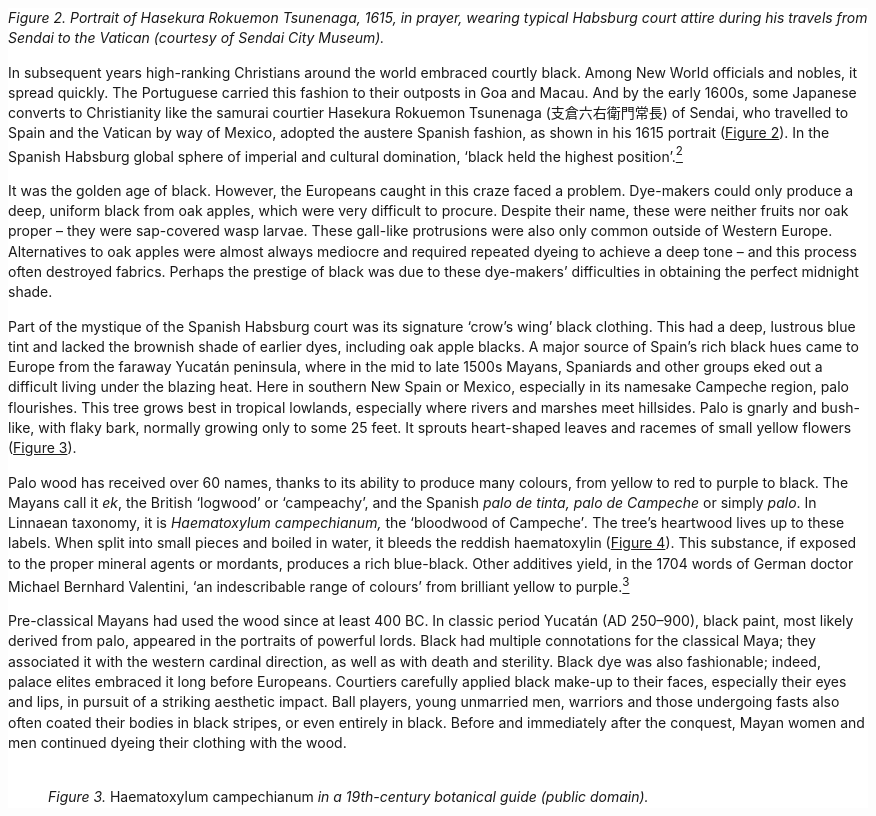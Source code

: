   <figcaption><em>Figure 2. Portrait of Hasekura Rokuemon Tsunenaga, 1615, in prayer, wearing typical Habsburg court attire during his travels from Sendai to the Vatican (courtesy of Sendai City Museum).</em></figcaption></figure>
  <p>In subsequent years high-ranking Christians around the world embraced courtly black. Among New World officials and nobles, it spread quickly. The Portuguese carried this fashion to their outposts in Goa and Macau. And by the early 1600s, some Japanese converts to Christianity like the samurai courtier Hasekura Rokuemon Tsunenaga (<span class="Hiragino_Kaku_Gothic_Pro_W3_11">&#x652F;&#x5009;&#x516D;&#x53F3;&#x885B;&#x9580;&#x5E38;&#x9577;</span>) of Sendai, who travelled to Spain and the Vatican by way of Mexico, adopted the austere Spanish fashion, as shown in his 1615 portrait (<a href="#fig2-ch9">Figure 2</a>). In the Spanish Habsburg global sphere of imperial and cultural domination, &#x2018;black held the highest position&#x2019;.<a id="footnote-034-backlink" href="#footnote-034"><sup>2</sup></a></p>
  <p>It was the golden age of black. However, the Europeans caught in this craze faced a problem. Dye-makers could only produce a deep, uniform black from oak apples, which were very difficult to procure. Despite their name, these were neither fruits nor oak proper &#x2013; they were sap-covered wasp larvae. These gall-like protrusions were also only common outside of Western Europe. Alternatives to oak apples were almost always mediocre and required repeated dyeing to achieve a deep tone &#x2013; and this process often destroyed fabrics. Perhaps the prestige of black was due to these dye-makers&#x2019; difficulties in obtaining the perfect midnight shade.</p>
  <p>Part of the mystique of the Spanish Habsburg court was its signature &#x2018;crow&#x2019;s wing&#x2019; black clothing. This had a deep, lustrous blue tint and lacked the brownish shade of earlier dyes, including oak apple blacks. A major source of Spain&#x2019;s rich black hues came to Europe from the faraway Yucat&#xE1;n peninsula, where in the mid to late 1500s Mayans, Spaniards and other groups eked out a difficult living under the blazing heat. Here in southern New Spain or Mexico, especially in its namesake Campeche region, palo flourishes. This tree grows best in tropical lowlands, especially where rivers and marshes meet hillsides. Palo is gnarly and bush-like, with flaky bark, normally growing only to some 25 feet. It sprouts heart-shaped leaves and racemes of small yellow flowers (<a href="#fig3-ch9">Figure 3</a>).</p>
  <p>Palo wood has received over 60 names, thanks to its ability to produce many colours, from yellow to red to purple to black. The Mayans call it <em>ek</em>, the British &#x2018;logwood&#x2019; or &#x2018;campeachy&#x2019;, and the Spanish <em>palo de tinta, palo de Campeche</em> or simply <em>palo</em>. In Linnaean taxonomy, it is <em>Haematoxylum campechianum,</em> the &#x2018;bloodwood of Campeche&#x2019;<em>.</em> The tree&#x2019;s heartwood lives up to these labels. When split into small pieces and boiled in water, it bleeds the reddish haematoxylin (<a href="#fig4-ch9">Figure 4</a>). This substance, if exposed to the proper mineral agents or mordants, produces a rich blue-black. Other additives yield, in the 1704 words of German doctor Michael Bernhard Valentini, &#x2018;an indescribable range of colours&#x2019; from brilliant yellow to purple.<a id="footnote-033-backlink" href="#footnote-033"><sup>3</sup></a></p>
  <p>Pre-classical Mayans had used the wood since at least 400 <span class="ePub-SC">BC</span>. In classic period Yucat&#xE1;n (<span class="ePub-SC">AD</span> 250&#x2013;900), black paint, most likely derived from palo, appeared in the portraits of powerful lords. Black had multiple connotations for the classical Maya; they associated it with the western cardinal direction, as well as with death and sterility. Black dye was also fashionable; indeed, palace elites embraced it long before Europeans. Courtiers carefully applied black make-up to their faces, especially their eyes and lips, in pursuit of a striking aesthetic impact. Ball players, young unmarried men, warriors and those undergoing fasts also often coated their bodies in black stripes, or even entirely in black. Before and immediately after the conquest, Mayan women and men continued dyeing their clothing with the wood.</p>
  <figure><img id="fig3-ch9" class="img50" src="{{ site.baseurl }}/content/images/pg70-1.jpg" alt=""/>
  <figcaption><em>Figure 3.</em> Haematoxylum campechianum <em>in a 19th-century botanical guide (public domain).</em></figcaption></figure>